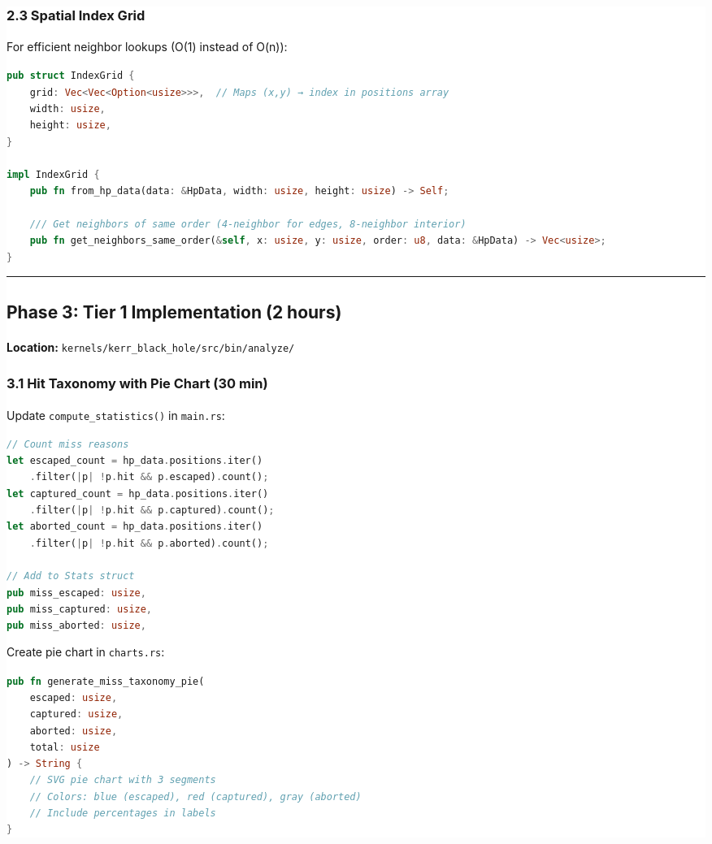 ### 2.3 Spatial Index Grid

For efficient neighbor lookups (O(1) instead of O(n)):

```rust
pub struct IndexGrid {
    grid: Vec<Vec<Option<usize>>>,  // Maps (x,y) → index in positions array
    width: usize,
    height: usize,
}

impl IndexGrid {
    pub fn from_hp_data(data: &HpData, width: usize, height: usize) -> Self;

    /// Get neighbors of same order (4-neighbor for edges, 8-neighbor interior)
    pub fn get_neighbors_same_order(&self, x: usize, y: usize, order: u8, data: &HpData) -> Vec<usize>;
}
```

---

## Phase 3: Tier 1 Implementation (2 hours)

**Location:** `kernels/kerr_black_hole/src/bin/analyze/`

### 3.1 Hit Taxonomy with Pie Chart (30 min)

Update `compute_statistics()` in `main.rs`:

```rust
// Count miss reasons
let escaped_count = hp_data.positions.iter()
    .filter(|p| !p.hit && p.escaped).count();
let captured_count = hp_data.positions.iter()
    .filter(|p| !p.hit && p.captured).count();
let aborted_count = hp_data.positions.iter()
    .filter(|p| !p.hit && p.aborted).count();

// Add to Stats struct
pub miss_escaped: usize,
pub miss_captured: usize,
pub miss_aborted: usize,
```

Create pie chart in `charts.rs`:

```rust
pub fn generate_miss_taxonomy_pie(
    escaped: usize,
    captured: usize,
    aborted: usize,
    total: usize
) -> String {
    // SVG pie chart with 3 segments
    // Colors: blue (escaped), red (captured), gray (aborted)
    // Include percentages in labels
}
```
